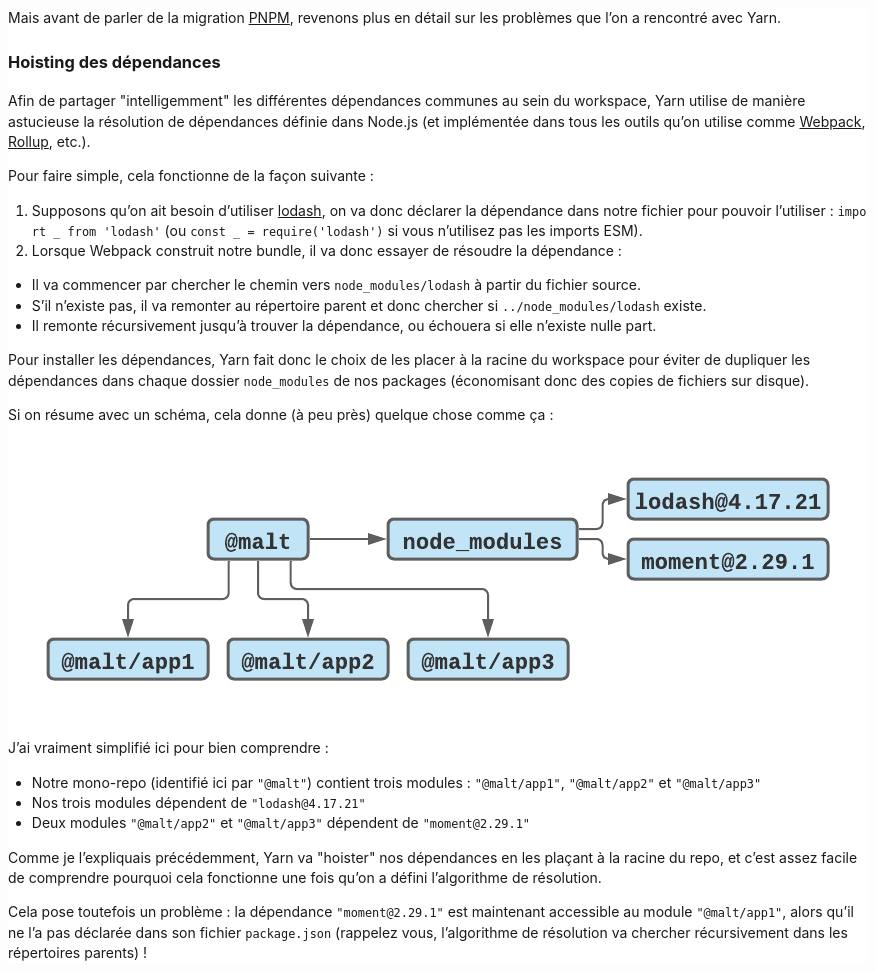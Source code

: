 Mais avant de parler de la migration [PNPM](https://pnpm.js.org/), revenons plus en détail sur les problèmes que l’on a rencontré avec Yarn.

### Hoisting des dépendances

Afin de partager "intelligemment" les différentes dépendances communes au sein du workspace, Yarn utilise de manière astucieuse la résolution de dépendances définie dans Node.js (et implémentée dans tous les outils qu’on utilise comme [Webpack](https://webpack.js.org/), [Rollup](https://rollupjs.org/guide/en/), etc.).

Pour faire simple, cela fonctionne de la façon suivante :

1. Supposons qu’on ait besoin d’utiliser [lodash](https://lodash.com/), on va donc déclarer la dépendance dans notre fichier pour pouvoir l’utiliser : `import _ from 'lodash'` (ou `const _ = require('lodash')` si vous n’utilisez pas les imports ESM).
2. Lorsque Webpack construit notre bundle, il va donc essayer de résoudre la dépendance :
- Il va commencer par chercher le chemin vers `node_modules/lodash` à partir du fichier source.
- S’il n’existe pas, il va remonter au répertoire parent et donc chercher si `../node_modules/lodash` existe.
- Il remonte récursivement jusqu’à trouver la dépendance, ou échouera si elle n’existe nulle part.

Pour installer les dépendances, Yarn fait donc le choix de les placer à la racine du workspace pour éviter de dupliquer les dépendances dans chaque dossier `node_modules` de nos packages (économisant donc des copies de fichiers sur disque).

Si on résume avec un schéma, cela donne (à peu près) quelque chose comme ça :

![Hiérarchie des Node Modules](/static/blog/pnpm/node_modules.png)

J’ai vraiment simplifié ici pour bien comprendre :

- Notre mono-repo (identifié ici par `"@malt"`) contient trois modules : `"@malt/app1"`, `"@malt/app2"` et `"@malt/app3"`
- Nos trois modules dépendent de `"lodash@4.17.21"`
- Deux modules `"@malt/app2"` et `"@malt/app3"` dépendent de `"moment@2.29.1"`

Comme je l’expliquais précédemment, Yarn va "hoister" nos dépendances en les plaçant à la racine du repo, et c’est assez facile de comprendre pourquoi cela fonctionne une fois qu’on a défini l’algorithme de résolution.

Cela pose toutefois un problème : la dépendance `"moment@2.29.1"` est maintenant accessible au module `"@malt/app1"`, alors qu’il ne l’a pas déclarée dans son fichier `package.json` (rappelez vous, l’algorithme de résolution va chercher récursivement dans les répertoires parents) !
